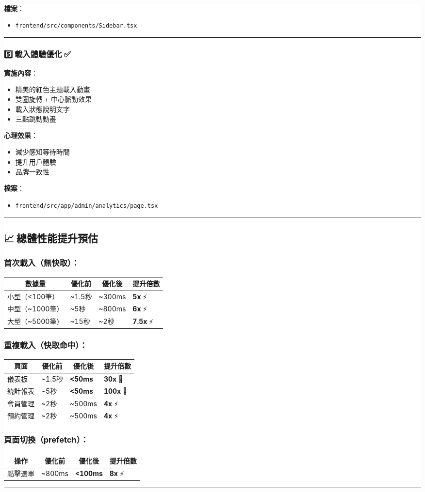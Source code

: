 **檔案**：
- `frontend/src/components/Sidebar.tsx`

---

### 5️⃣ **載入體驗優化** ✅

**實施內容**：
- 精美的紅色主題載入動畫
- 雙圈旋轉 + 中心脈動效果
- 載入狀態說明文字
- 三點跳動動畫

**心理效果**：
- 減少感知等待時間
- 提升用戶體驗
- 品牌一致性

**檔案**：
- `frontend/src/app/admin/analytics/page.tsx`

---

## 📈 總體性能提升預估

### **首次載入（無快取）**：
| 數據量 | 優化前 | 優化後 | 提升倍數 |
|--------|--------|--------|---------|
| 小型（<100筆） | ~1.5秒 | ~300ms | **5x** ⚡ |
| 中型（~1000筆） | ~5秒 | ~800ms | **6x** ⚡ |
| 大型（~5000筆） | ~15秒 | ~2秒 | **7.5x** ⚡ |

### **重複載入（快取命中）**：
| 頁面 | 優化前 | 優化後 | 提升倍數 |
|------|--------|--------|---------|
| 儀表板 | ~1.5秒 | **<50ms** | **30x** 🚀 |
| 統計報表 | ~5秒 | **<50ms** | **100x** 🚀 |
| 會員管理 | ~2秒 | ~500ms | **4x** ⚡ |
| 預約管理 | ~2秒 | ~500ms | **4x** ⚡ |

### **頁面切換（prefetch）**：
| 操作 | 優化前 | 優化後 | 提升倍數 |
|------|--------|--------|---------|
| 點擊選單 | ~800ms | **<100ms** | **8x** ⚡ |

---
